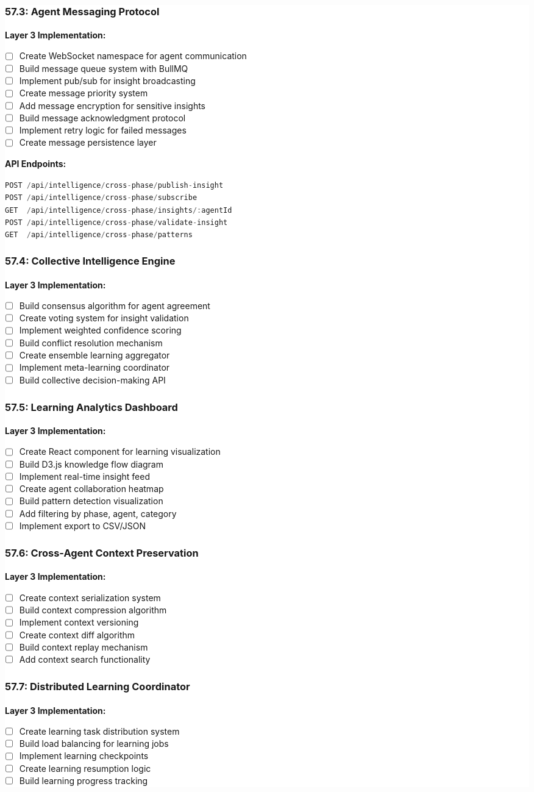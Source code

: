 ### 57.3: Agent Messaging Protocol
**Layer 3 Implementation:**
- [ ] Create WebSocket namespace for agent communication
- [ ] Build message queue system with BullMQ
- [ ] Implement pub/sub for insight broadcasting
- [ ] Create message priority system
- [ ] Add message encryption for sensitive insights
- [ ] Build message acknowledgment protocol
- [ ] Implement retry logic for failed messages
- [ ] Create message persistence layer

**API Endpoints:**
```typescript
POST /api/intelligence/cross-phase/publish-insight
POST /api/intelligence/cross-phase/subscribe
GET  /api/intelligence/cross-phase/insights/:agentId
POST /api/intelligence/cross-phase/validate-insight
GET  /api/intelligence/cross-phase/patterns
```

### 57.4: Collective Intelligence Engine
**Layer 3 Implementation:**
- [ ] Build consensus algorithm for agent agreement
- [ ] Create voting system for insight validation
- [ ] Implement weighted confidence scoring
- [ ] Build conflict resolution mechanism
- [ ] Create ensemble learning aggregator
- [ ] Implement meta-learning coordinator
- [ ] Build collective decision-making API

### 57.5: Learning Analytics Dashboard
**Layer 3 Implementation:**
- [ ] Create React component for learning visualization
- [ ] Build D3.js knowledge flow diagram
- [ ] Implement real-time insight feed
- [ ] Create agent collaboration heatmap
- [ ] Build pattern detection visualization
- [ ] Add filtering by phase, agent, category
- [ ] Implement export to CSV/JSON

### 57.6: Cross-Agent Context Preservation
**Layer 3 Implementation:**
- [ ] Create context serialization system
- [ ] Build context compression algorithm
- [ ] Implement context versioning
- [ ] Create context diff algorithm
- [ ] Build context replay mechanism
- [ ] Add context search functionality

### 57.7: Distributed Learning Coordinator
**Layer 3 Implementation:**
- [ ] Create learning task distribution system
- [ ] Build load balancing for learning jobs
- [ ] Implement learning checkpoints
- [ ] Create learning resumption logic
- [ ] Build learning progress tracking
